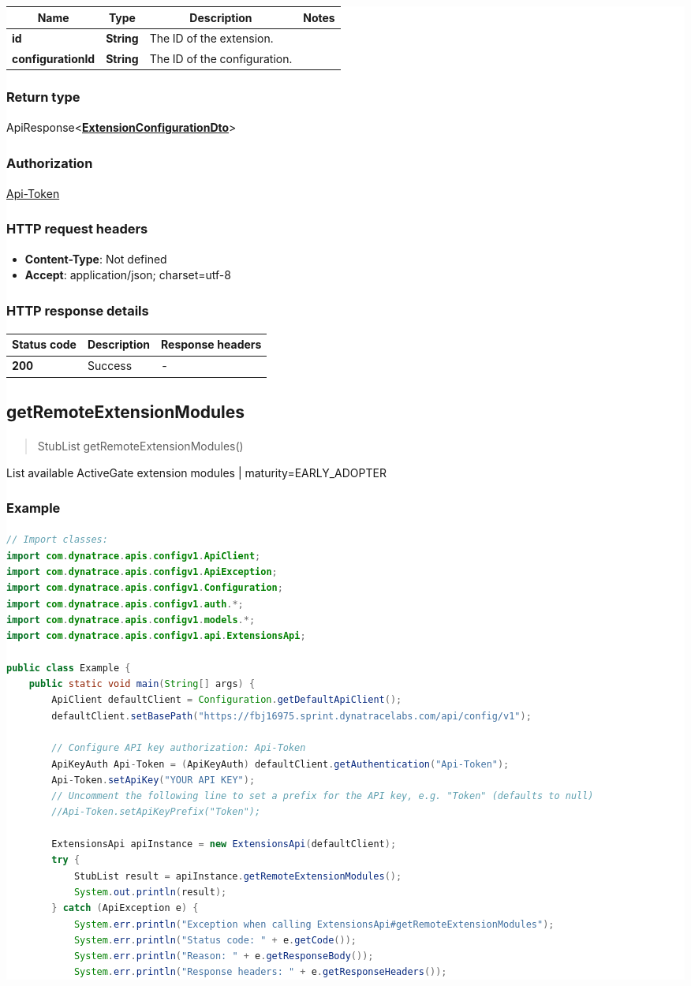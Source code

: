 
| Name | Type | Description  | Notes |
|------------- | ------------- | ------------- | -------------|
| **id** | **String**| The ID of the extension. | |
| **configurationId** | **String**| The ID of the configuration. | |

### Return type

ApiResponse<[**ExtensionConfigurationDto**](ExtensionConfigurationDto.md)>


### Authorization

[Api-Token](../README.md#Api-Token)

### HTTP request headers

- **Content-Type**: Not defined
- **Accept**: application/json; charset=utf-8

### HTTP response details
| Status code | Description | Response headers |
|-------------|-------------|------------------|
| **200** | Success |  -  |


## getRemoteExtensionModules

> StubList getRemoteExtensionModules()

List available ActiveGate extension modules | maturity&#x3D;EARLY_ADOPTER

### Example

```java
// Import classes:
import com.dynatrace.apis.configv1.ApiClient;
import com.dynatrace.apis.configv1.ApiException;
import com.dynatrace.apis.configv1.Configuration;
import com.dynatrace.apis.configv1.auth.*;
import com.dynatrace.apis.configv1.models.*;
import com.dynatrace.apis.configv1.api.ExtensionsApi;

public class Example {
    public static void main(String[] args) {
        ApiClient defaultClient = Configuration.getDefaultApiClient();
        defaultClient.setBasePath("https://fbj16975.sprint.dynatracelabs.com/api/config/v1");
        
        // Configure API key authorization: Api-Token
        ApiKeyAuth Api-Token = (ApiKeyAuth) defaultClient.getAuthentication("Api-Token");
        Api-Token.setApiKey("YOUR API KEY");
        // Uncomment the following line to set a prefix for the API key, e.g. "Token" (defaults to null)
        //Api-Token.setApiKeyPrefix("Token");

        ExtensionsApi apiInstance = new ExtensionsApi(defaultClient);
        try {
            StubList result = apiInstance.getRemoteExtensionModules();
            System.out.println(result);
        } catch (ApiException e) {
            System.err.println("Exception when calling ExtensionsApi#getRemoteExtensionModules");
            System.err.println("Status code: " + e.getCode());
            System.err.println("Reason: " + e.getResponseBody());
            System.err.println("Response headers: " + e.getResponseHeaders());
```